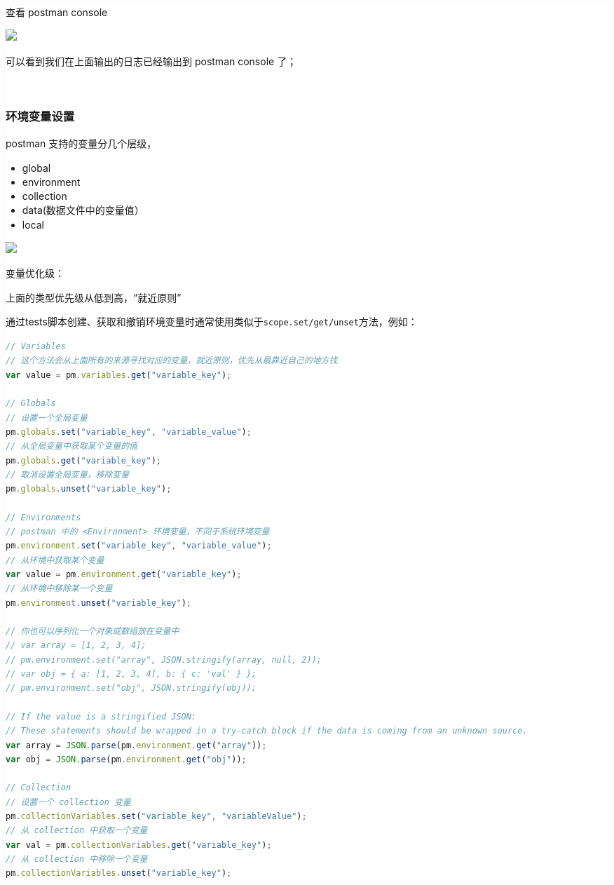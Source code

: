 查看 postman console

![](https://cdn.jsdelivr.net/gh/jasonkayzk/blog_static@master/images/postman_script5.png)

可以看到我们在上面输出的日志已经输出到 postman console 了；

<br/>

### 环境变量设置

postman 支持的变量分几个层级，

-   global
-   environment
-   collection
-   data(数据文件中的变量值）
-   local

![](https://cdn.jsdelivr.net/gh/jasonkayzk/blog_static@master/images/postman_script6.png)

变量优化级：

上面的类型优先级从低到高，“就近原则”

通过tests脚本创建、获取和撤销环境变量时通常使用类似于`scope.set/get/unset`方法，例如：

```javascript
// Variables
// 这个方法会从上面所有的来源寻找对应的变量，就近原则，优先从最靠近自己的地方找
var value = pm.variables.get("variable_key"); 

// Globals
// 设置一个全局变量
pm.globals.set("variable_key", "variable_value");
// 从全局变量中获取某个变量的值
pm.globals.get("variable_key");
// 取消设置全局变量，移除变量
pm.globals.unset("variable_key");

// Environments
// postman 中的 <Environment> 环境变量，不同于系统环境变量
pm.environment.set("variable_key", "variable_value");
// 从环境中获取某个变量
var value = pm.environment.get("variable_key");
// 从环境中移除某一个变量
pm.environment.unset("variable_key");

// 你也可以序列化一个对象或数组放在变量中
// var array = [1, 2, 3, 4];
// pm.environment.set("array", JSON.stringify(array, null, 2));
// var obj = { a: [1, 2, 3, 4], b: { c: 'val' } };
// pm.environment.set("obj", JSON.stringify(obj));

// If the value is a stringified JSON:
// These statements should be wrapped in a try-catch block if the data is coming from an unknown source.
var array = JSON.parse(pm.environment.get("array"));
var obj = JSON.parse(pm.environment.get("obj"));

// Collection
// 设置一个 collection 变量
pm.collectionVariables.set("variable_key", "variableValue");
// 从 collection 中获取一个变量 
var val = pm.collectionVariables.get("variable_key");
// 从 collection 中移除一个变量
pm.collectionVariables.unset("variable_key");

```